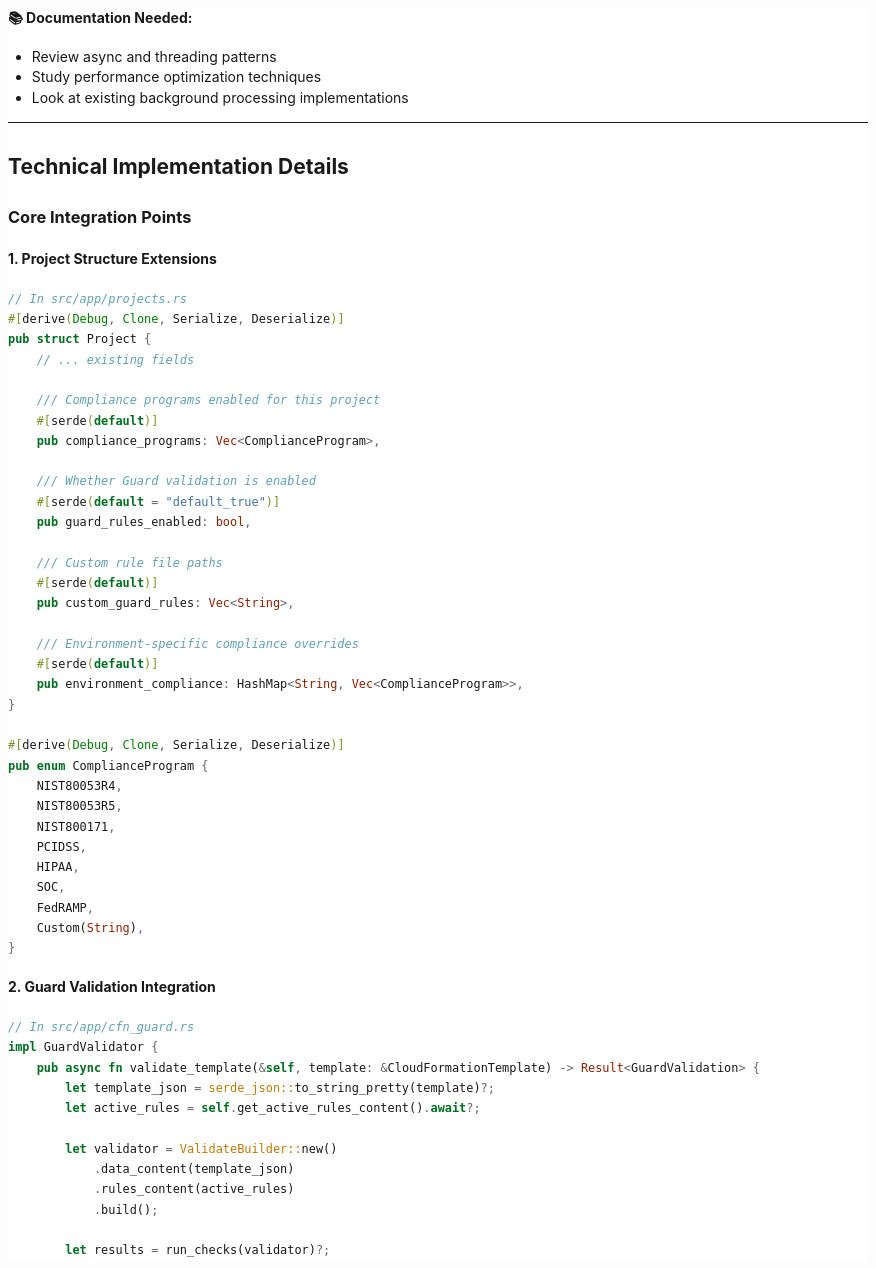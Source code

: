 #### 📚 Documentation Needed:
- Review async and threading patterns
- Study performance optimization techniques
- Look at existing background processing implementations

---

## Technical Implementation Details

### Core Integration Points

#### 1. Project Structure Extensions
```rust
// In src/app/projects.rs
#[derive(Debug, Clone, Serialize, Deserialize)]
pub struct Project {
    // ... existing fields
    
    /// Compliance programs enabled for this project
    #[serde(default)]
    pub compliance_programs: Vec<ComplianceProgram>,
    
    /// Whether Guard validation is enabled
    #[serde(default = "default_true")]
    pub guard_rules_enabled: bool,
    
    /// Custom rule file paths
    #[serde(default)]
    pub custom_guard_rules: Vec<String>,
    
    /// Environment-specific compliance overrides
    #[serde(default)]
    pub environment_compliance: HashMap<String, Vec<ComplianceProgram>>,
}

#[derive(Debug, Clone, Serialize, Deserialize)]
pub enum ComplianceProgram {
    NIST80053R4,
    NIST80053R5,
    NIST800171,
    PCIDSS,
    HIPAA,
    SOC,
    FedRAMP,
    Custom(String),
}
```

#### 2. Guard Validation Integration
```rust
// In src/app/cfn_guard.rs
impl GuardValidator {
    pub async fn validate_template(&self, template: &CloudFormationTemplate) -> Result<GuardValidation> {
        let template_json = serde_json::to_string_pretty(template)?;
        let active_rules = self.get_active_rules_content().await?;
        
        let validator = ValidateBuilder::new()
            .data_content(template_json)
            .rules_content(active_rules)
            .build();
            
        let results = run_checks(validator)?;
```